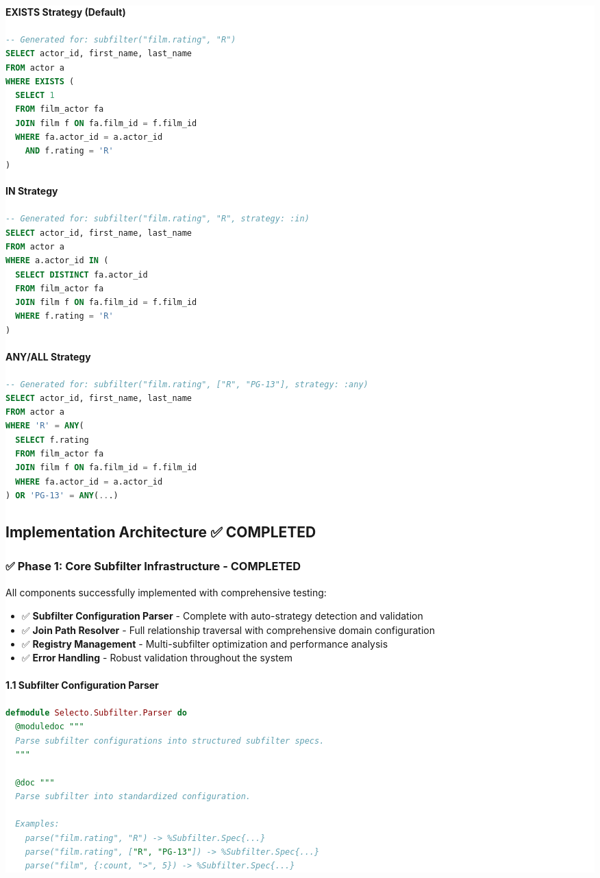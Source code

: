 #### EXISTS Strategy (Default)
```sql
-- Generated for: subfilter("film.rating", "R")
SELECT actor_id, first_name, last_name 
FROM actor a
WHERE EXISTS (
  SELECT 1 
  FROM film_actor fa 
  JOIN film f ON fa.film_id = f.film_id 
  WHERE fa.actor_id = a.actor_id 
    AND f.rating = 'R'
)
```

#### IN Strategy
```sql
-- Generated for: subfilter("film.rating", "R", strategy: :in)
SELECT actor_id, first_name, last_name 
FROM actor a
WHERE a.actor_id IN (
  SELECT DISTINCT fa.actor_id
  FROM film_actor fa 
  JOIN film f ON fa.film_id = f.film_id 
  WHERE f.rating = 'R'
)
```

#### ANY/ALL Strategy
```sql
-- Generated for: subfilter("film.rating", ["R", "PG-13"], strategy: :any)
SELECT actor_id, first_name, last_name 
FROM actor a
WHERE 'R' = ANY(
  SELECT f.rating
  FROM film_actor fa 
  JOIN film f ON fa.film_id = f.film_id 
  WHERE fa.actor_id = a.actor_id
) OR 'PG-13' = ANY(...)
```

## Implementation Architecture ✅ COMPLETED

### ✅ Phase 1: Core Subfilter Infrastructure - COMPLETED

All components successfully implemented with comprehensive testing:

- ✅ **Subfilter Configuration Parser** - Complete with auto-strategy detection and validation
- ✅ **Join Path Resolver** - Full relationship traversal with comprehensive domain configuration  
- ✅ **Registry Management** - Multi-subfilter optimization and performance analysis
- ✅ **Error Handling** - Robust validation throughout the system

#### 1.1 Subfilter Configuration Parser
```elixir
defmodule Selecto.Subfilter.Parser do
  @moduledoc """
  Parse subfilter configurations into structured subfilter specs.
  """
  
  @doc """
  Parse subfilter into standardized configuration.
  
  Examples:
    parse("film.rating", "R") -> %Subfilter.Spec{...}
    parse("film.rating", ["R", "PG-13"]) -> %Subfilter.Spec{...}
    parse("film", {:count, ">", 5}) -> %Subfilter.Spec{...}
```